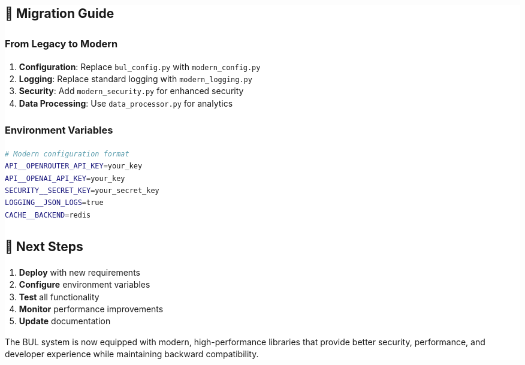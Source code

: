 ## 🔧 Migration Guide

### From Legacy to Modern

1. **Configuration**: Replace `bul_config.py` with `modern_config.py`
2. **Logging**: Replace standard logging with `modern_logging.py`
3. **Security**: Add `modern_security.py` for enhanced security
4. **Data Processing**: Use `data_processor.py` for analytics

### Environment Variables

```bash
# Modern configuration format
API__OPENROUTER_API_KEY=your_key
API__OPENAI_API_KEY=your_key
SECURITY__SECRET_KEY=your_secret_key
LOGGING__JSON_LOGS=true
CACHE__BACKEND=redis
```

## 🎯 Next Steps

1. **Deploy** with new requirements
2. **Configure** environment variables
3. **Test** all functionality
4. **Monitor** performance improvements
5. **Update** documentation

The BUL system is now equipped with modern, high-performance libraries that provide better security, performance, and developer experience while maintaining backward compatibility.




